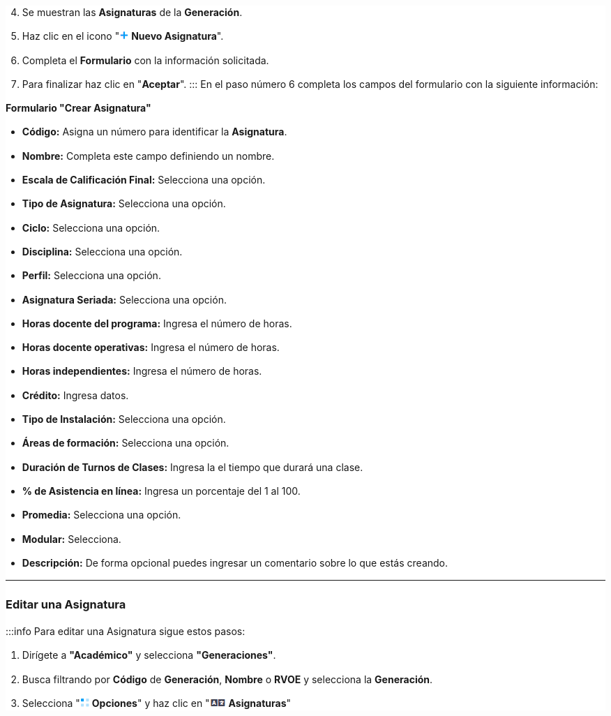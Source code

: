 4. Se muestran las **Asignaturas** de la **Generación**.

5. Haz clic en el icono "![](./img/IcoAdd.png) **Nuevo Asignatura**".

6. Completa el **Formulario**  con la información solicitada.

7. Para finalizar haz clic en "**Aceptar**".
:::
En el paso número 6 completa los campos del formulario con la siguiente información:

**Formulario "Crear Asignatura"**

* **Código:** Asigna un número para identificar la **Asignatura**.

* **Nombre:** Completa este campo definiendo un nombre.

* **Escala de Calificación Final:** Selecciona una opción.

* **Tipo de Asignatura:** Selecciona una opción.

* **Ciclo:** Selecciona una opción.

* **Disciplina:** Selecciona una opción.

* **Perfil:** Selecciona una opción.

* **Asignatura Seriada:** Selecciona una opción.

* **Horas docente del programa:** Ingresa el número de horas.

* **Horas docente operativas:** Ingresa el número de horas.

* **Horas independientes:** Ingresa el número de horas.

* **Crédito:** Ingresa datos.

* **Tipo de Instalación:** Selecciona una opción.

* **Áreas de formación:** Selecciona una opción.

* **Duración de Turnos de Clases:** Ingresa la el tiempo que durará una clase.

* **% de Asistencia en línea:** Ingresa un porcentaje del 1 al 100.

* **Promedia:** Selecciona una opción.

* **Modular:** Selecciona.

* **Descripción:** De forma opcional puedes ingresar un comentario sobre lo que estás creando.
___

### Editar una Asignatura

:::info Para editar una Asignatura sigue estos pasos:

1. Dirígete a **"Académico"** y selecciona **"Generaciones"**.

2. Busca filtrando por **Código** de **Generación**, **Nombre** o **RVOE** y selecciona la **Generación**.

3. Selecciona "![](./img/IcoOpc.png) **Opciones**" y haz clic en "![](./img/IcoAsg.png) **Asignaturas**"
